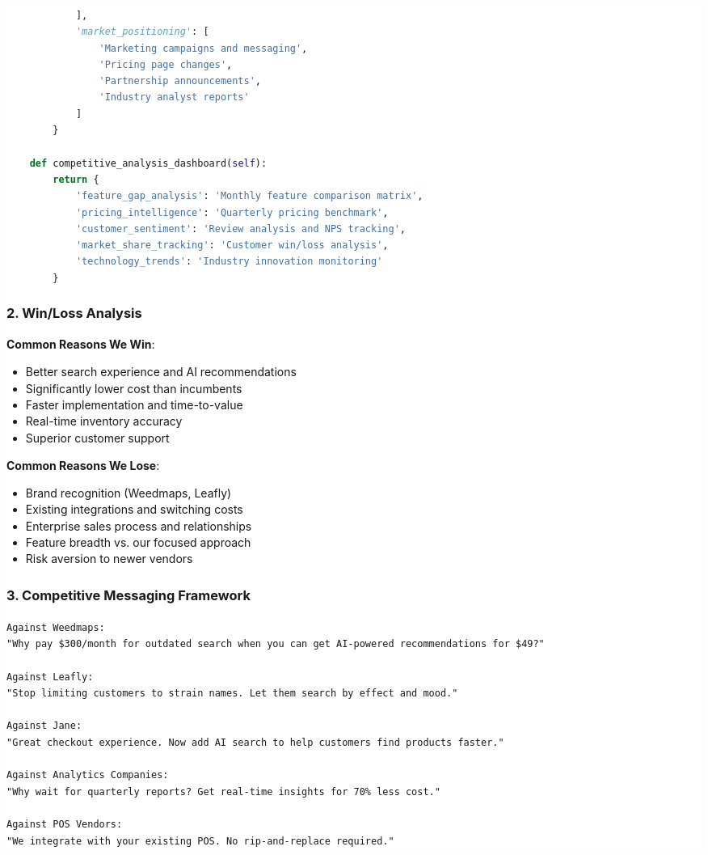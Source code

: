 ```python
            ],
            'market_positioning': [
                'Marketing campaigns and messaging',
                'Pricing page changes',
                'Partnership announcements',
                'Industry analyst reports'
            ]
        }
    
    def competitive_analysis_dashboard(self):
        return {
            'feature_gap_analysis': 'Monthly feature comparison matrix',
            'pricing_intelligence': 'Quarterly pricing benchmark',
            'customer_sentiment': 'Review analysis and NPS tracking',
            'market_share_tracking': 'Customer win/loss analysis',
            'technology_trends': 'Industry innovation monitoring'
        }
```

### 2. Win/Loss Analysis
**Common Reasons We Win**:
- Better search experience and AI recommendations
- Significantly lower cost than incumbents
- Faster implementation and time-to-value
- Real-time inventory accuracy
- Superior customer support

**Common Reasons We Lose**:
- Brand recognition (Weedmaps, Leafly)
- Existing integrations and switching costs
- Enterprise sales process and relationships
- Feature breadth vs. our focused approach
- Risk aversion to newer vendors

### 3. Competitive Messaging Framework
```
Against Weedmaps:
"Why pay $300/month for outdated search when you can get AI-powered recommendations for $49?"

Against Leafly:
"Stop limiting customers to strain names. Let them search by effect and mood."

Against Jane:
"Great checkout experience. Now add AI search to help customers find products faster."

Against Analytics Companies:
"Why wait for quarterly reports? Get real-time insights for 70% less cost."

Against POS Vendors:
"We integrate with your existing POS. No rip-and-replace required."
```
